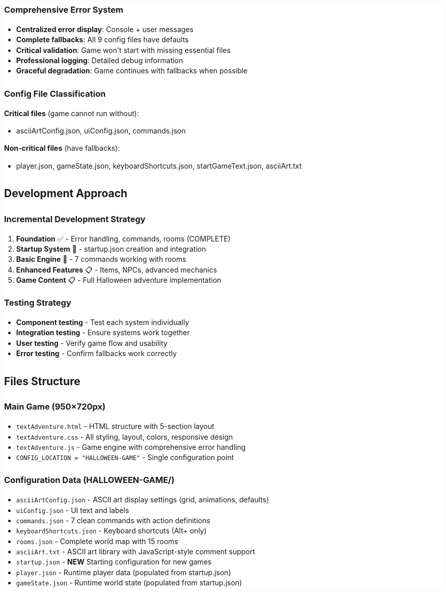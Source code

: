 ### Comprehensive Error System

- **Centralized error display**: Console + user messages
- **Complete fallbacks**: All 9 config files have defaults
- **Critical validation**: Game won't start with missing essential files
- **Professional logging**: Detailed debug information
- **Graceful degradation**: Game continues with fallbacks when possible

### Config File Classification

**Critical files** (game cannot run without):

- asciiArtConfig.json, uiConfig.json, commands.json

**Non-critical files** (have fallbacks):

- player.json, gameState.json, keyboardShortcuts.json, startGameText.json, asciiArt.txt

## Development Approach

### Incremental Development Strategy

1. **Foundation** ✅ - Error handling, commands, rooms (COMPLETE)
2. **Startup System** 🔧 - startup.json creation and integration
3. **Basic Engine** 🔧 - 7 commands working with rooms
4. **Enhanced Features** 📋 - Items, NPCs, advanced mechanics
5. **Game Content** 📋 - Full Halloween adventure implementation

### Testing Strategy

- **Component testing** - Test each system individually
- **Integration testing** - Ensure systems work together
- **User testing** - Verify game flow and usability
- **Error testing** - Confirm fallbacks work correctly

## Files Structure

### Main Game (950×720px)

- `textAdventure.html` - HTML structure with 5-section layout
- `textAdventure.css` - All styling, layout, colors, responsive design
- `textAdventure.js` - Game engine with comprehensive error handling
- `CONFIG_LOCATION = "HALLOWEEN-GAME"` - Single configuration point

### Configuration Data (HALLOWEEN-GAME/)

- `asciiArtConfig.json` - ASCII art display settings (grid, animations, defaults)
- `uiConfig.json` - UI text and labels
- `commands.json` - 7 clean commands with action definitions
- `keyboardShortcuts.json` - Keyboard shortcuts (Alt+ only)
- `rooms.json` - Complete world map with 15 rooms
- `asciiArt.txt` - ASCII art library with JavaScript-style comment support
- `startup.json` - **NEW** Starting configuration for new games
- `player.json` - Runtime player data (populated from startup.json)
- `gameState.json` - Runtime world state (populated from startup.json)
